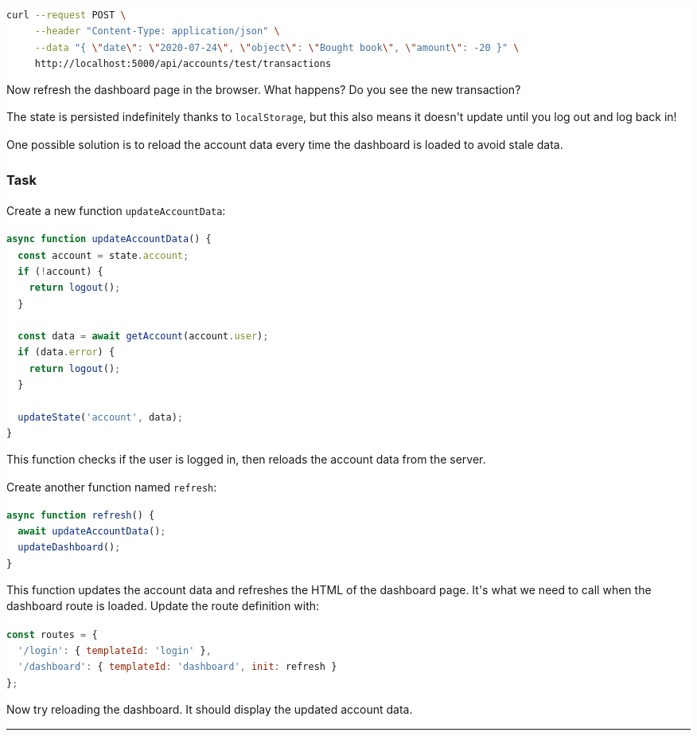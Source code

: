 ```sh
curl --request POST \
     --header "Content-Type: application/json" \
     --data "{ \"date\": \"2020-07-24\", \"object\": \"Bought book\", \"amount\": -20 }" \
     http://localhost:5000/api/accounts/test/transactions
```

Now refresh the dashboard page in the browser. What happens? Do you see the new transaction?

The state is persisted indefinitely thanks to `localStorage`, but this also means it doesn't update until you log out and log back in!

One possible solution is to reload the account data every time the dashboard is loaded to avoid stale data.

### Task

Create a new function `updateAccountData`:

```js
async function updateAccountData() {
  const account = state.account;
  if (!account) {
    return logout();
  }

  const data = await getAccount(account.user);
  if (data.error) {
    return logout();
  }

  updateState('account', data);
}
```

This function checks if the user is logged in, then reloads the account data from the server.

Create another function named `refresh`:

```js
async function refresh() {
  await updateAccountData();
  updateDashboard();
}
```

This function updates the account data and refreshes the HTML of the dashboard page. It's what we need to call when the dashboard route is loaded. Update the route definition with:

```js
const routes = {
  '/login': { templateId: 'login' },
  '/dashboard': { templateId: 'dashboard', init: refresh }
};
```

Now try reloading the dashboard. It should display the updated account data.

---